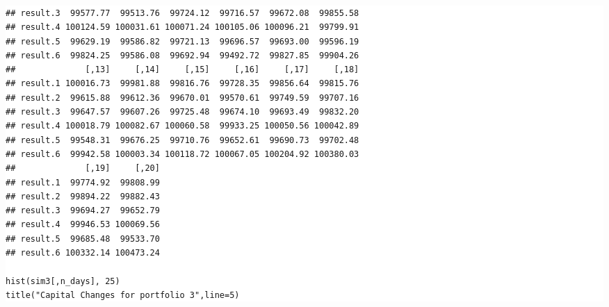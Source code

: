     ## result.3  99577.77  99513.76  99724.12  99716.57  99672.08  99855.58
    ## result.4 100124.59 100031.61 100071.24 100105.06 100096.21  99799.91
    ## result.5  99629.19  99586.82  99721.13  99696.57  99693.00  99596.19
    ## result.6  99824.25  99586.08  99692.94  99492.72  99827.85  99904.26
    ##              [,13]     [,14]     [,15]     [,16]     [,17]     [,18]
    ## result.1 100016.73  99981.88  99816.76  99728.35  99856.64  99815.76
    ## result.2  99615.88  99612.36  99670.01  99570.61  99749.59  99707.16
    ## result.3  99647.57  99607.26  99725.48  99674.10  99693.49  99832.20
    ## result.4 100018.79 100082.67 100060.58  99933.25 100050.56 100042.89
    ## result.5  99548.31  99676.25  99710.76  99652.61  99690.73  99702.48
    ## result.6  99942.58 100003.34 100118.72 100067.05 100204.92 100380.03
    ##              [,19]     [,20]
    ## result.1  99774.92  99808.99
    ## result.2  99894.22  99882.43
    ## result.3  99694.27  99652.79
    ## result.4  99946.53 100069.56
    ## result.5  99685.48  99533.70
    ## result.6 100332.14 100473.24

    hist(sim3[,n_days], 25)
    title("Capital Changes for portfolio 3",line=5)
